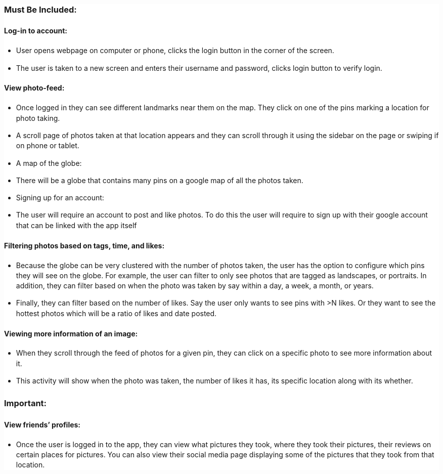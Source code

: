 
### Must Be Included: 

#### Log-in to account: 

- User opens webpage on computer or phone, clicks the login button in the corner of the screen.  

- The user is taken to a new screen and enters their username and password, clicks login button to verify login. 

 

#### View photo-feed: 

- Once logged in they can see different landmarks near them on the map. They click on one of the pins marking a location for photo taking. 

- A scroll page of photos taken at that location appears and they can scroll through it using the sidebar on the page or swiping if on phone or tablet. 

- A map of the globe: 

- There will be a globe that contains many pins on a google map of all the photos taken.  

- Signing up for an account: 

- The user will require an account to post and like photos. To do this the user will require to sign up with their google account that can be linked with the app itself 

 

#### Filtering photos based on tags, time, and likes: 

- Because the globe can be very clustered with the number of photos taken, the user has the option to configure which pins they will see on the globe. For example, the user can filter to only see photos that are tagged as landscapes, or portraits. In addition, they can filter based on when the photo was taken by say within a day, a week, a month, or years.  

- Finally, they can filter based on the number of likes. Say the user only wants to see pins with >N likes. Or they want to see the hottest photos which will be a ratio of likes and date posted.  

#### Viewing more information of an image: 

- When they scroll through the feed of photos for a given pin, they can click on a specific photo to see more information about it.  

- This activity will show when the photo was taken, the number of likes it has, its specific location along with its whether.  

 

### Important: 

 

#### View friends’ profiles: 

- Once the user is logged in to the app, they can view what pictures they took, where they took their pictures, their reviews on certain places for pictures. You can also view their social media page displaying some of the pictures that they took from that location. 
